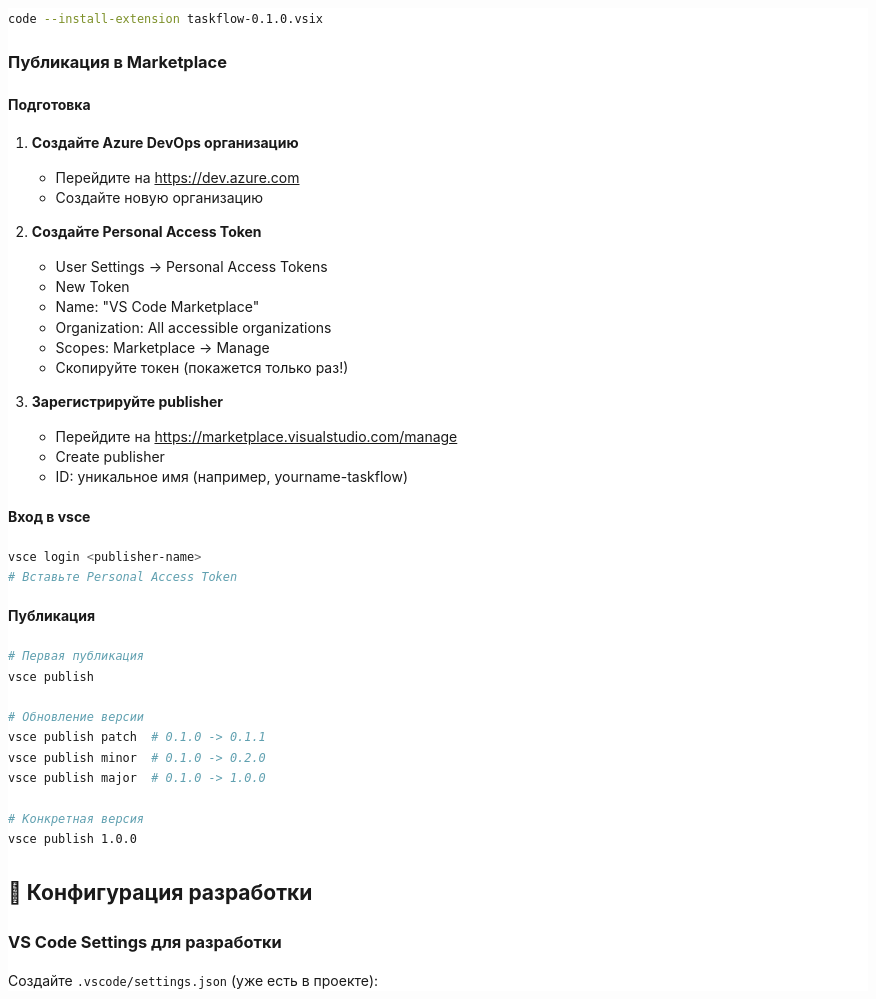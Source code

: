 ```bash
code --install-extension taskflow-0.1.0.vsix
```

### Публикация в Marketplace

#### Подготовка

1. **Создайте Azure DevOps организацию**

   - Перейдите на https://dev.azure.com
   - Создайте новую организацию

2. **Создайте Personal Access Token**

   - User Settings → Personal Access Tokens
   - New Token
   - Name: "VS Code Marketplace"
   - Organization: All accessible organizations
   - Scopes: Marketplace → Manage
   - Скопируйте токен (покажется только раз!)

3. **Зарегистрируйте publisher**
   - Перейдите на https://marketplace.visualstudio.com/manage
   - Create publisher
   - ID: уникальное имя (например, yourname-taskflow)

#### Вход в vsce

```bash
vsce login <publisher-name>
# Вставьте Personal Access Token
```

#### Публикация

```bash
# Первая публикация
vsce publish

# Обновление версии
vsce publish patch  # 0.1.0 -> 0.1.1
vsce publish minor  # 0.1.0 -> 0.2.0
vsce publish major  # 0.1.0 -> 1.0.0

# Конкретная версия
vsce publish 1.0.0
```

## 🔧 Конфигурация разработки

### VS Code Settings для разработки

Создайте `.vscode/settings.json` (уже есть в проекте):
